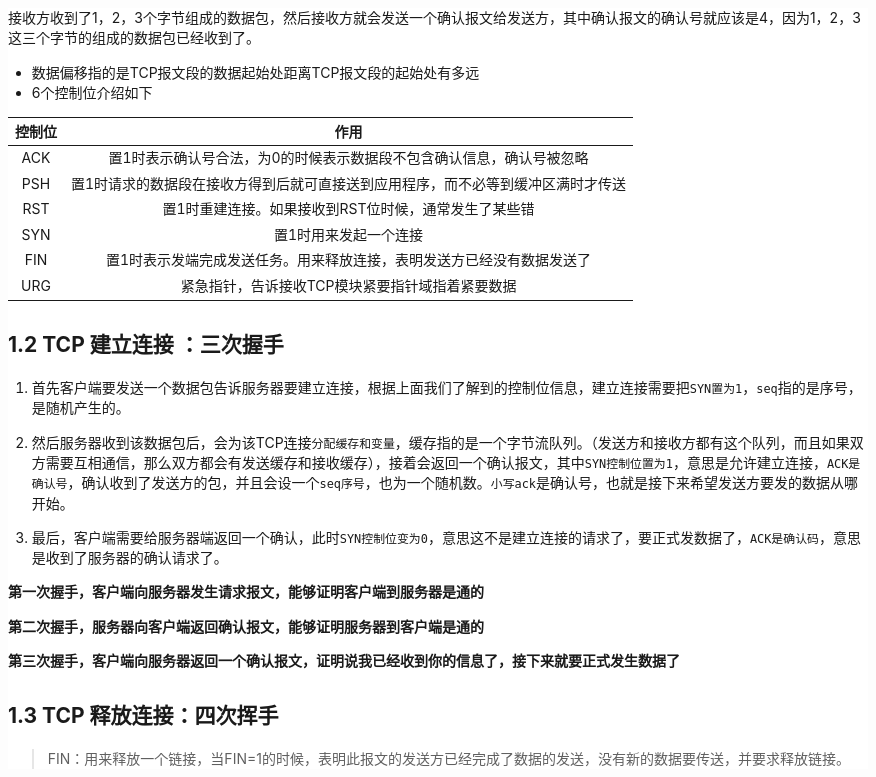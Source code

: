 

接收方收到了1，2，3个字节组成的数据包，然后接收方就会发送一个确认报文给发送方，其中确认报文的确认号就应该是4，因为1，2，3这三个字节的组成的数据包已经收到了。



- 数据偏移指的是TCP报文段的数据起始处距离TCP报文段的起始处有多远
- 6个控制位介绍如下





| 控制位 |                             作用                             |
| :----: | :----------------------------------------------------------: |
|  ACK   | 置1时表示确认号合法，为0的时候表示数据段不包含确认信息，确认号被忽略 |
|  PSH   | 置1时请求的数据段在接收方得到后就可直接送到应用程序，而不必等到缓冲区满时才传送 |
|  RST   |     置1时重建连接。如果接收到RST位时候，通常发生了某些错     |
|  SYN   |                    置1时用来发起一个连接                     |
|  FIN   | 置1时表示发端完成发送任务。用来释放连接，表明发送方已经没有数据发送了 |
|  URG   |       紧急指针，告诉接收TCP模块紧要指针域指着紧要数据        |





## 1.2 TCP 建立连接 ：三次握手





1. 首先客户端要发送一个数据包告诉服务器要建立连接，根据上面我们了解到的控制位信息，建立连接需要把`SYN置为1`，`seq`指的是序号，是随机产生的。

2. 然后服务器收到该数据包后，会为该TCP连接`分配缓存和变量`，缓存指的是一个字节流队列。（发送方和接收方都有这个队列，而且如果双方需要互相通信，那么双方都会有发送缓存和接收缓存），接着会返回一个确认报文，其中`SYN控制位置为1`，意思是允许建立连接，`ACK是确认号`，确认收到了发送方的包，并且会设一个`seq序号`，也为一个随机数。`小写ack`是确认号，也就是接下来希望发送方要发的数据从哪开始。

3. 最后，客户端需要给服务器端返回一个确认，此时`SYN控制位变为0`，意思这不是建立连接的请求了，要正式发数据了，`ACK是确认码`，意思是收到了服务器的确认请求了。



**第一次握手，客户端向服务器发生请求报文，能够证明客户端到服务器是通的**

**第二次握手，服务器向客户端返回确认报文，能够证明服务器到客户端是通的**

**第三次握手，客户端向服务器返回一个确认报文，证明说我已经收到你的信息了，接下来就要正式发生数据了**









## 1.3 TCP 释放连接：四次挥手



> FIN：用来释放一个链接，当FIN=1的时候，表明此报文的发送方已经完成了数据的发送，没有新的数据要传送，并要求释放链接。

